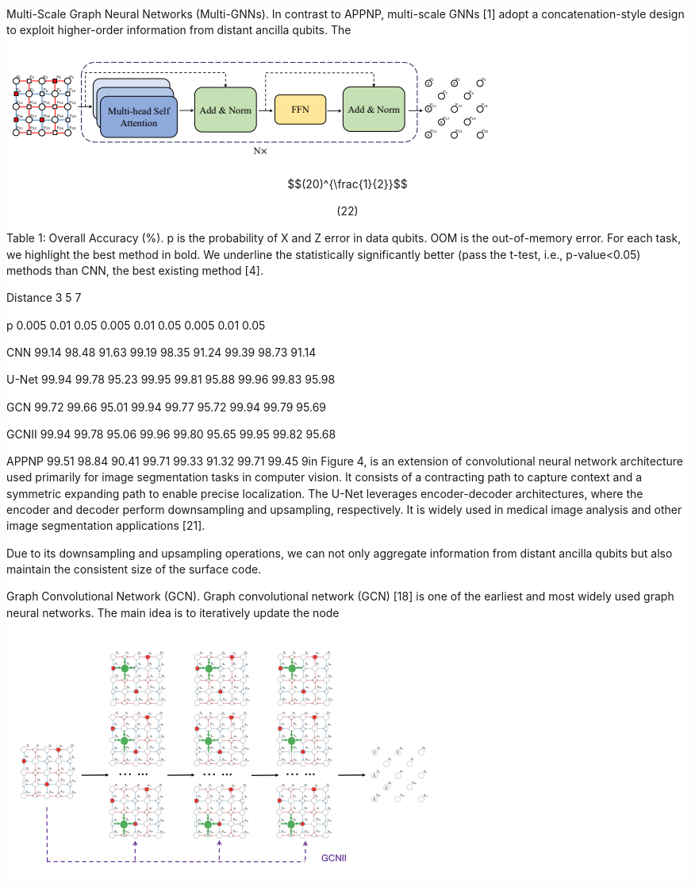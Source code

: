 Multi-Scale Graph Neural Networks (Multi-GNNs). In contrast to APPNP, multi-scale GNNs [1] adopt a concatenation-style design to exploit higher-order information from distant ancilla qubits. The

![8_image_0.png](8_image_0.png)

$$(20)^{\frac{1}{2}}$$

$$(22)$$

Table 1: Overall Accuracy (%). p is the probability of X and Z error in data qubits. OOM is the out-of-memory error. For each task, we highlight the best method in bold. We underline the statistically significantly better (pass the t-test, i.e., p-value<0.05) methods than CNN, the best existing method [4].

Distance 3 5 7

p 0.005 0.01 0.05 0.005 0.01 0.05 0.005 0.01 0.05

CNN 99.14 98.48 91.63 99.19 98.35 91.24 99.39 98.73 91.14

U-Net 99.94 99.78 95.23 99.95 99.81 95.88 99.96 99.83 95.98

GCN 99.72 99.66 95.01 99.94 99.77 95.72 99.94 99.79 95.69

GCNII 99.94 99.78 95.06 99.96 99.80 95.65 99.95 99.82 95.68

APPNP 99.51 98.84 90.41 99.71 99.33 91.32 99.71 99.45 9in Figure 4, is an extension of convolutional neural network architecture used primarily for image segmentation tasks in computer vision. It consists of a contracting path to capture context and a symmetric expanding path to enable precise localization. The U-Net leverages encoder-decoder architectures, where the encoder and decoder perform downsampling and upsampling, respectively. It is widely used in medical image analysis and other image segmentation applications [21].

Due to its downsampling and upsampling operations, we can not only aggregate information from distant ancilla qubits but also maintain the consistent size of the surface code.

Graph Convolutional Network (GCN). Graph convolutional network (GCN) [18] is one of the earliest and most widely used graph neural networks. The main idea is to iteratively update the node

![7_image_0.png](7_image_0.png)
